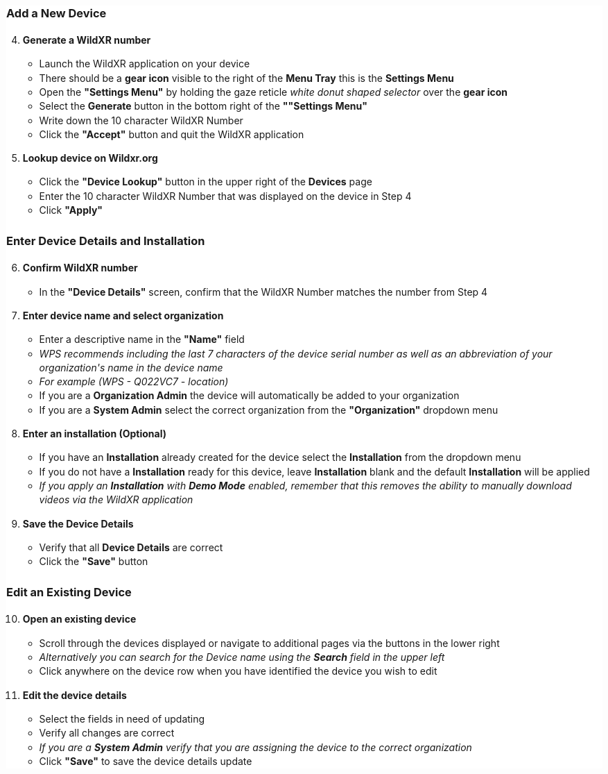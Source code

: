 ### Add a New Device

4. **Generate a WildXR number**
   - Launch the WildXR application on your device
   - There should be a **gear icon** visible to the right of the **Menu Tray** this is the **Settings Menu**
   - Open the **"Settings Menu"** by holding the gaze reticle *white donut shaped selector* over the **gear icon**
   - Select the **Generate** button in the bottom right of the **""Settings Menu"**
   - Write down the 10 character WildXR Number
   - Click the **"Accept"** button and quit the WildXR application

5. **Lookup device on Wildxr.org**
   - Click the **"Device Lookup"** button in the upper right of the **Devices** page
   - Enter the 10 character WildXR Number that was displayed on the device in Step 4
   - Click **"Apply"**

### Enter Device Details and Installation

6. **Confirm WildXR number**
   - In the **"Device Details"** screen, confirm that the WildXR Number matches the number from Step 4

7. **Enter device name and select organization**
   - Enter a descriptive name in the **"Name"** field
   - *WPS recommends including the last 7 characters of the device serial number as well as an abbreviation of your organization's name in the device name*
   - *For example (WPS - Q022VC7 - location)* 
   - If you are a **Organization Admin** the device will automatically be added to your organization
   - If you are a **System Admin** select the correct organization from the **"Organization"** dropdown menu
<div style="page-break-after: always;"></div>

8. **Enter an installation (Optional)**
   - If you have an **Installation** already created for the device select the **Installation** from the dropdown menu
   - If you do not have a **Installation** ready for this device, leave **Installation** blank and the default **Installation** will be applied
   - *If you apply an **Installation** with **Demo Mode** enabled, remember that this removes the ability to manually download videos via the WildXR application*

9. **Save the Device Details**
   - Verify that all **Device Details** are correct
   - Click the **"Save"** button

### Edit an Existing Device

10. **Open an existing device**
    - Scroll through the devices displayed or navigate to additional pages via the buttons in the lower right
    - *Alternatively you can search for the Device name using the **Search** field in the upper left*
    - Click anywhere on the device row when you have identified the device you wish to edit

11. **Edit the device details**
    - Select the fields in need of updating
    - Verify all changes are correct
    - *If you are a **System Admin** verify that you are assigning the device to the correct organization*
    - Click **"Save"** to save the device details update
